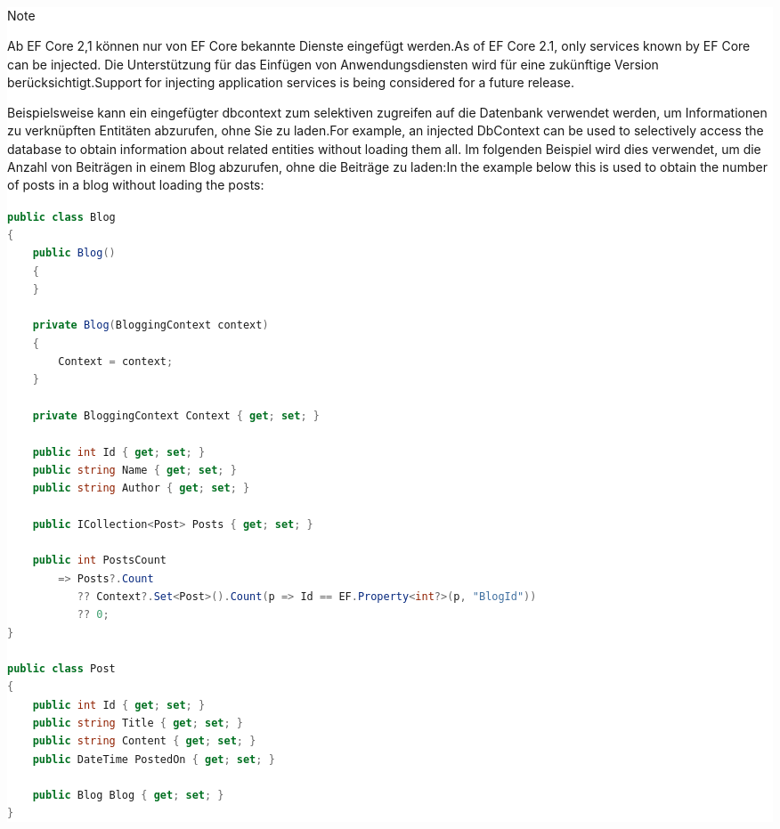 > [!NOTE]  
> <span data-ttu-id="b1ba4-149">Ab EF Core 2,1 können nur von EF Core bekannte Dienste eingefügt werden.</span><span class="sxs-lookup"><span data-stu-id="b1ba4-149">As of EF Core 2.1, only services known by EF Core can be injected.</span></span> <span data-ttu-id="b1ba4-150">Die Unterstützung für das Einfügen von Anwendungsdiensten wird für eine zukünftige Version berücksichtigt.</span><span class="sxs-lookup"><span data-stu-id="b1ba4-150">Support for injecting application services is being considered for a future release.</span></span>

<span data-ttu-id="b1ba4-151">Beispielsweise kann ein eingefügter dbcontext zum selektiven zugreifen auf die Datenbank verwendet werden, um Informationen zu verknüpften Entitäten abzurufen, ohne Sie zu laden.</span><span class="sxs-lookup"><span data-stu-id="b1ba4-151">For example, an injected DbContext can be used to selectively access the database to obtain information about related entities without loading them all.</span></span> <span data-ttu-id="b1ba4-152">Im folgenden Beispiel wird dies verwendet, um die Anzahl von Beiträgen in einem Blog abzurufen, ohne die Beiträge zu laden:</span><span class="sxs-lookup"><span data-stu-id="b1ba4-152">In the example below this is used to obtain the number of posts in a blog without loading the posts:</span></span>

``` csharp
public class Blog
{
    public Blog()
    {
    }

    private Blog(BloggingContext context)
    {
        Context = context;
    }

    private BloggingContext Context { get; set; }

    public int Id { get; set; }
    public string Name { get; set; }
    public string Author { get; set; }

    public ICollection<Post> Posts { get; set; }

    public int PostsCount
        => Posts?.Count
           ?? Context?.Set<Post>().Count(p => Id == EF.Property<int?>(p, "BlogId"))
           ?? 0;
}

public class Post
{
    public int Id { get; set; }
    public string Title { get; set; }
    public string Content { get; set; }
    public DateTime PostedOn { get; set; }

    public Blog Blog { get; set; }
}
```
